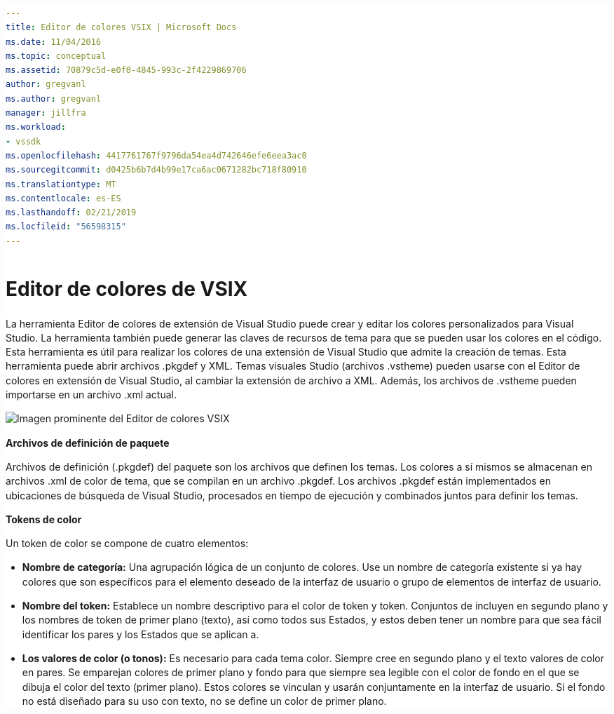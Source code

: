 ```yaml
---
title: Editor de colores VSIX | Microsoft Docs
ms.date: 11/04/2016
ms.topic: conceptual
ms.assetid: 70879c5d-e0f0-4845-993c-2f4229869706
author: gregvanl
ms.author: gregvanl
manager: jillfra
ms.workload:
- vssdk
ms.openlocfilehash: 4417761767f9796da54ea4d742646efe6eea3ac0
ms.sourcegitcommit: d0425b6b7d4b99e17ca6ac0671282bc718f80910
ms.translationtype: MT
ms.contentlocale: es-ES
ms.lasthandoff: 02/21/2019
ms.locfileid: "56598315"
---
```

# <a name="vsix-color-editor"></a>Editor de colores de VSIX
La herramienta Editor de colores de extensión de Visual Studio puede crear y editar los colores personalizados para Visual Studio. La herramienta también puede generar las claves de recursos de tema para que se pueden usar los colores en el código. Esta herramienta es útil para realizar los colores de una extensión de Visual Studio que admite la creación de temas. Esta herramienta puede abrir archivos .pkgdef y XML. Temas visuales Studio (archivos .vstheme) pueden usarse con el Editor de colores en extensión de Visual Studio, al cambiar la extensión de archivo a XML. Además, los archivos de .vstheme pueden importarse en un archivo .xml actual.

 ![Imagen prominente del Editor de colores VSIX](../../extensibility/internals/media/vsix-color-editor-hero.png "imagen prominente del Editor de colores VSIX")

 **Archivos de definición de paquete**

 Archivos de definición (.pkgdef) del paquete son los archivos que definen los temas. Los colores a sí mismos se almacenan en archivos .xml de color de tema, que se compilan en un archivo .pkgdef. Los archivos .pkgdef están implementados en ubicaciones de búsqueda de Visual Studio, procesados en tiempo de ejecución y combinados juntos para definir los temas.

 **Tokens de color**

 Un token de color se compone de cuatro elementos:

-   **Nombre de categoría:** Una agrupación lógica de un conjunto de colores. Use un nombre de categoría existente si ya hay colores que son específicos para el elemento deseado de la interfaz de usuario o grupo de elementos de interfaz de usuario.

-   **Nombre del token:** Establece un nombre descriptivo para el color de token y token. Conjuntos de incluyen en segundo plano y los nombres de token de primer plano (texto), así como todos sus Estados, y estos deben tener un nombre para que sea fácil identificar los pares y los Estados que se aplican a.

-   **Los valores de color (o tonos):** Es necesario para cada tema color. Siempre cree en segundo plano y el texto valores de color en pares. Se emparejan colores de primer plano y fondo para que siempre sea legible con el color de fondo en el que se dibuja el color del texto (primer plano). Estos colores se vinculan y usarán conjuntamente en la interfaz de usuario. Si el fondo no está diseñado para su uso con texto, no se define un color de primer plano.
